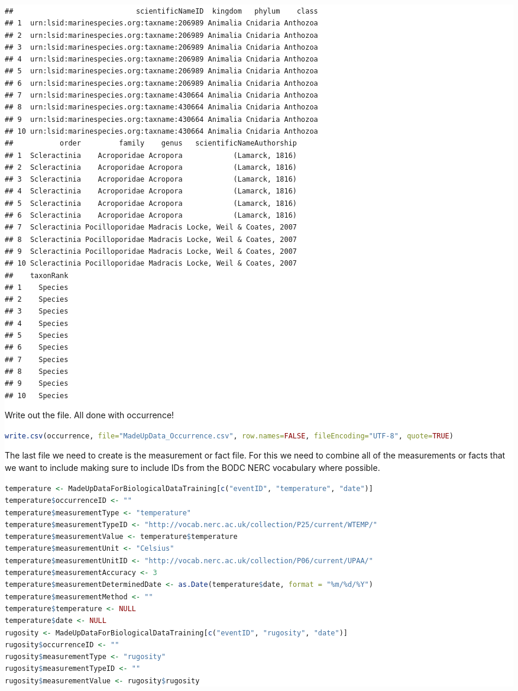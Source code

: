 ```
##                             scientificNameID  kingdom   phylum    class
## 1  urn:lsid:marinespecies.org:taxname:206989 Animalia Cnidaria Anthozoa
## 2  urn:lsid:marinespecies.org:taxname:206989 Animalia Cnidaria Anthozoa
## 3  urn:lsid:marinespecies.org:taxname:206989 Animalia Cnidaria Anthozoa
## 4  urn:lsid:marinespecies.org:taxname:206989 Animalia Cnidaria Anthozoa
## 5  urn:lsid:marinespecies.org:taxname:206989 Animalia Cnidaria Anthozoa
## 6  urn:lsid:marinespecies.org:taxname:206989 Animalia Cnidaria Anthozoa
## 7  urn:lsid:marinespecies.org:taxname:430664 Animalia Cnidaria Anthozoa
## 8  urn:lsid:marinespecies.org:taxname:430664 Animalia Cnidaria Anthozoa
## 9  urn:lsid:marinespecies.org:taxname:430664 Animalia Cnidaria Anthozoa
## 10 urn:lsid:marinespecies.org:taxname:430664 Animalia Cnidaria Anthozoa
##           order         family    genus   scientificNameAuthorship
## 1  Scleractinia    Acroporidae Acropora            (Lamarck, 1816)
## 2  Scleractinia    Acroporidae Acropora            (Lamarck, 1816)
## 3  Scleractinia    Acroporidae Acropora            (Lamarck, 1816)
## 4  Scleractinia    Acroporidae Acropora            (Lamarck, 1816)
## 5  Scleractinia    Acroporidae Acropora            (Lamarck, 1816)
## 6  Scleractinia    Acroporidae Acropora            (Lamarck, 1816)
## 7  Scleractinia Pocilloporidae Madracis Locke, Weil & Coates, 2007
## 8  Scleractinia Pocilloporidae Madracis Locke, Weil & Coates, 2007
## 9  Scleractinia Pocilloporidae Madracis Locke, Weil & Coates, 2007
## 10 Scleractinia Pocilloporidae Madracis Locke, Weil & Coates, 2007
##    taxonRank
## 1    Species
## 2    Species
## 3    Species
## 4    Species
## 5    Species
## 6    Species
## 7    Species
## 8    Species
## 9    Species
## 10   Species
```

Write out the file. All done with occurrence!


```r
write.csv(occurrence, file="MadeUpData_Occurrence.csv", row.names=FALSE, fileEncoding="UTF-8", quote=TRUE)
```

The last file we need to create is the measurement or fact file. For this we need to 
combine all of the measurements or facts that we want to include making sure to include
IDs from the BODC NERC vocabulary where possible.


```r
temperature <- MadeUpDataForBiologicalDataTraining[c("eventID", "temperature", "date")]
temperature$occurrenceID <- ""
temperature$measurementType <- "temperature"
temperature$measurementTypeID <- "http://vocab.nerc.ac.uk/collection/P25/current/WTEMP/"
temperature$measurementValue <- temperature$temperature
temperature$measurementUnit <- "Celsius"
temperature$measurementUnitID <- "http://vocab.nerc.ac.uk/collection/P06/current/UPAA/"
temperature$measurementAccuracy <- 3
temperature$measurementDeterminedDate <- as.Date(temperature$date, format = "%m/%d/%Y")
temperature$measurementMethod <- ""
temperature$temperature <- NULL
temperature$date <- NULL
rugosity <- MadeUpDataForBiologicalDataTraining[c("eventID", "rugosity", "date")]
rugosity$occurrenceID <- ""
rugosity$measurementType <- "rugosity"
rugosity$measurementTypeID <- ""
rugosity$measurementValue <- rugosity$rugosity
```